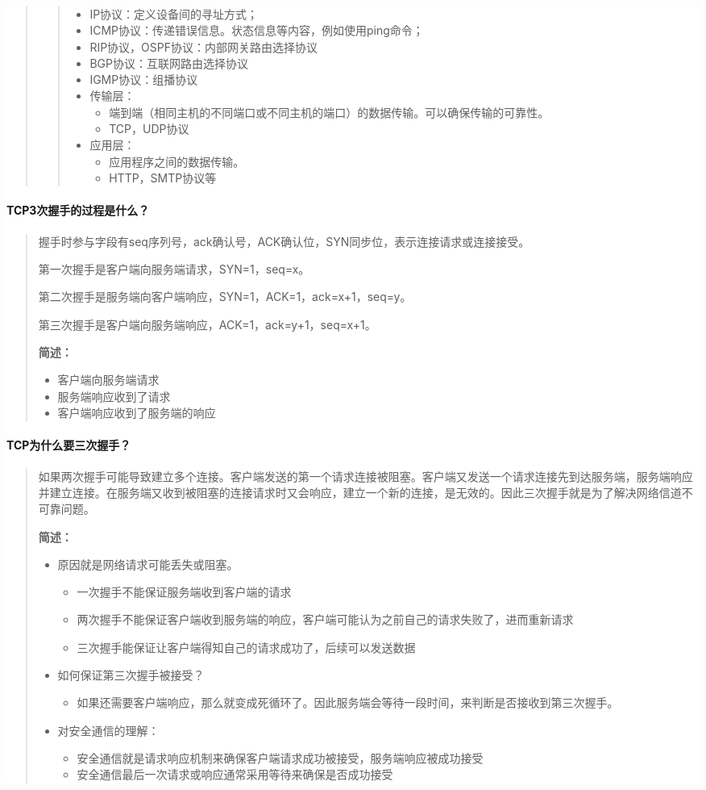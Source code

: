 > >   * IP协议：定义设备间的寻址方式；
> >   * ICMP协议：传递错误信息。状态信息等内容，例如使用ping命令；
> >   * RIP协议，OSPF协议：内部网关路由选择协议
> >   * BGP协议：互联网路由选择协议
> >   * IGMP协议：组播协议
> > * 传输层：
> >   * 端到端（相同主机的不同端口或不同主机的端口）的数据传输。可以确保传输的可靠性。
> >   * TCP，UDP协议
> > * 应用层：
> >   * 应用程序之间的数据传输。
> >   * HTTP，SMTP协议等



#### TCP3次握手的过程是什么？

> 握手时参与字段有seq序列号，ack确认号，ACK确认位，SYN同步位，表示连接请求或连接接受。
>
> 第一次握手是客户端向服务端请求，SYN=1，seq=x。
>
> 第二次握手是服务端向客户端响应，SYN=1，ACK=1，ack=x+1，seq=y。
>
> 第三次握手是客户端向服务端响应，ACK=1，ack=y+1，seq=x+1。
>
> 
>
> **简述：**
>
> * 客户端向服务端请求
> * 服务端响应收到了请求
> * 客户端响应收到了服务端的响应



#### TCP为什么要三次握手？

> 如果两次握手可能导致建立多个连接。客户端发送的第一个请求连接被阻塞。客户端又发送一个请求连接先到达服务端，服务端响应并建立连接。在服务端又收到被阻塞的连接请求时又会响应，建立一个新的连接，是无效的。因此三次握手就是为了解决网络信道不可靠问题。
>
> 
>
> **简述：**
>
> * 原因就是网络请求可能丢失或阻塞。
>
>   * 一次握手不能保证服务端收到客户端的请求
>
>   * 两次握手不能保证客户端收到服务端的响应，客户端可能认为之前自己的请求失败了，进而重新请求
>
>   * 三次握手能保证让客户端得知自己的请求成功了，后续可以发送数据
>
> * 如何保证第三次握手被接受？
>   * 如果还需要客户端响应，那么就变成死循环了。因此服务端会等待一段时间，来判断是否接收到第三次握手。
> * 对安全通信的理解：
>   * 安全通信就是请求响应机制来确保客户端请求成功被接受，服务端响应被成功接受
>   * 安全通信最后一次请求或响应通常采用等待来确保是否成功接受
